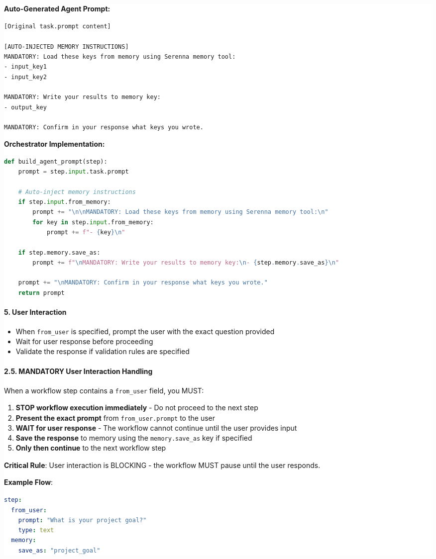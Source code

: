 
**Auto-Generated Agent Prompt:**
```
[Original task.prompt content]

[AUTO-INJECTED MEMORY INSTRUCTIONS]
MANDATORY: Load these keys from memory using Serenna memory tool:
- input_key1
- input_key2

MANDATORY: Write your results to memory key:
- output_key

MANDATORY: Confirm in your response what keys you wrote.
```

**Orchestrator Implementation:**
```python
def build_agent_prompt(step):
    prompt = step.input.task.prompt

    # Auto-inject memory instructions
    if step.input.from_memory:
        prompt += "\n\nMANDATORY: Load these keys from memory using Serenna memory tool:\n"
        for key in step.input.from_memory:
            prompt += f"- {key}\n"

    if step.memory.save_as:
        prompt += f"\nMANDATORY: Write your results to memory key:\n- {step.memory.save_as}\n"

    prompt += "\nMANDATORY: Confirm in your response what keys you wrote."
    return prompt
```

#### 5. **User Interaction**
- When `from_user` is specified, prompt the user with the exact question provided
- Wait for user response before proceeding
- Validate the response if validation rules are specified

#### 2.5. **MANDATORY User Interaction Handling**

When a workflow step contains a `from_user` field, you MUST:

1. **STOP workflow execution immediately** - Do not proceed to the next step
2. **Present the exact prompt** from `from_user.prompt` to the user
3. **WAIT for user response** - The workflow cannot continue until the user provides input
4. **Save the response** to memory using the `memory.save_as` key if specified
5. **Only then continue** to the next workflow step

**Critical Rule**: User interaction is BLOCKING - the workflow MUST pause until the user responds.

**Example Flow**:
```yaml
step:
  from_user:
    prompt: "What is your project goal?"
    type: text
  memory:
    save_as: "project_goal"
```
